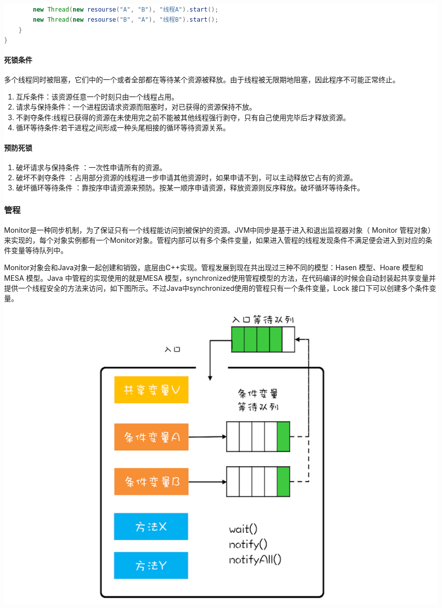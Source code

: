 ```java
        new Thread(new resourse("A", "B"), "线程A").start();
        new Thread(new resourse("B", "A"), "线程B").start();
    }
}
```
#### 死锁条件
多个线程同时被阻塞，它们中的一个或者全部都在等待某个资源被释放。由于线程被无限期地阻塞，因此程序不可能正常终止。
1. 互斥条件：该资源任意一个时刻只由一个线程占用。
2. 请求与保持条件：一个进程因请求资源而阻塞时，对已获得的资源保持不放。
3. 不剥夺条件:线程已获得的资源在未使用完之前不能被其他线程强行剥夺，只有自己使用完毕后才释放资源。
4. 循环等待条件:若干进程之间形成一种头尾相接的循环等待资源关系。

#### 预防死锁
1. 破坏请求与保持条件 ：一次性申请所有的资源。
2. 破坏不剥夺条件 ：占用部分资源的线程进一步申请其他资源时，如果申请不到，可以主动释放它占有的资源。
3. 破坏循环等待条件 ：靠按序申请资源来预防。按某一顺序申请资源，释放资源则反序释放。破坏循环等待条件。

### 管程
Monitor是一种同步机制，为了保证只有一个线程能访问到被保护的资源。JVM中同步是基于进入和退出监视器对象（ Monitor 管程对象）来实现的，每个对象实例都有一个Monitor对象。管程内部可以有多个条件变量，如果进入管程的线程发现条件不满足便会进入到对应的条件变量等待队列中。

Monitor对象会和Java对象一起创建和销毁，底层由C++实现。管程发展到现在共出现过三种不同的模型：Hasen 模型、Hoare 模型和 MESA 模型。Java 中管程的实现使用的就是MESA 模型，synchronized使用管程模型的方法，在代码编译的时候会自动封装起共享变量并提供一个线程安全的方法来访问，如下图所示。不过Java中synchronized使用的管程只有一个条件变量，Lock 接口下可以创建多个条件变量。



![img](JUC/839377608f47e7b3b9c79b8fad144065.png)
